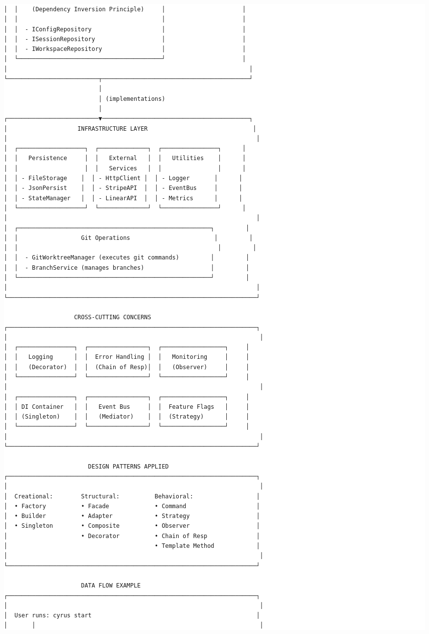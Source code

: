 ```
│  │    (Dependency Inversion Principle)     │                      │
│  │                                         │                      │
│  │  - IConfigRepository                    │                      │
│  │  - ISessionRepository                   │                      │
│  │  - IWorkspaceRepository                 │                      │
│  └─────────────────────────────────────────┘                      │
│                                                                     │
└──────────────────────────┬──────────────────────────────────────────┘
                           │
                           │ (implementations)
                           │
┌──────────────────────────▼──────────────────────────────────────────┐
│                    INFRASTRUCTURE LAYER                              │
│                                                                       │
│  ┌───────────────────┐  ┌──────────────┐  ┌────────────────┐      │
│  │   Persistence     │  │   External   │  │   Utilities    │      │
│  │                   │  │   Services   │  │                │      │
│  │ - FileStorage    │  │ - HttpClient │  │ - Logger       │      │
│  │ - JsonPersist    │  │ - StripeAPI  │  │ - EventBus     │      │
│  │ - StateManager   │  │ - LinearAPI  │  │ - Metrics      │      │
│  └───────────────────┘  └──────────────┘  └────────────────┘      │
│                                                                       │
│  ┌───────────────────────────────────────────────────────┐         │
│  │                  Git Operations                        │         │
│  │                                                         │         │
│  │  - GitWorktreeManager (executes git commands)         │         │
│  │  - BranchService (manages branches)                   │         │
│  └───────────────────────────────────────────────────────┘         │
│                                                                       │
└───────────────────────────────────────────────────────────────────────┘

                    CROSS-CUTTING CONCERNS
┌───────────────────────────────────────────────────────────────────────┐
│                                                                        │
│  ┌────────────────┐  ┌─────────────────┐  ┌──────────────────┐     │
│  │   Logging      │  │  Error Handling │  │   Monitoring     │     │
│  │   (Decorator)  │  │  (Chain of Resp)│  │   (Observer)     │     │
│  └────────────────┘  └─────────────────┘  └──────────────────┘     │
│                                                                        │
│  ┌────────────────┐  ┌─────────────────┐  ┌──────────────────┐     │
│  │ DI Container   │  │   Event Bus     │  │  Feature Flags   │     │
│  │ (Singleton)    │  │   (Mediator)    │  │  (Strategy)      │     │
│  └────────────────┘  └─────────────────┘  └──────────────────┘     │
│                                                                        │
└───────────────────────────────────────────────────────────────────────┘

                        DESIGN PATTERNS APPLIED
┌───────────────────────────────────────────────────────────────────────┐
│                                                                        │
│  Creational:        Structural:          Behavioral:                  │
│  • Factory          • Facade             • Command                    │
│  • Builder          • Adapter            • Strategy                   │
│  • Singleton        • Composite          • Observer                   │
│                     • Decorator          • Chain of Resp              │
│                                          • Template Method            │
│                                                                        │
└───────────────────────────────────────────────────────────────────────┘

                      DATA FLOW EXAMPLE
┌───────────────────────────────────────────────────────────────────────┐
│                                                                        │
│  User runs: cyrus start                                               │
│       │                                                                │
```